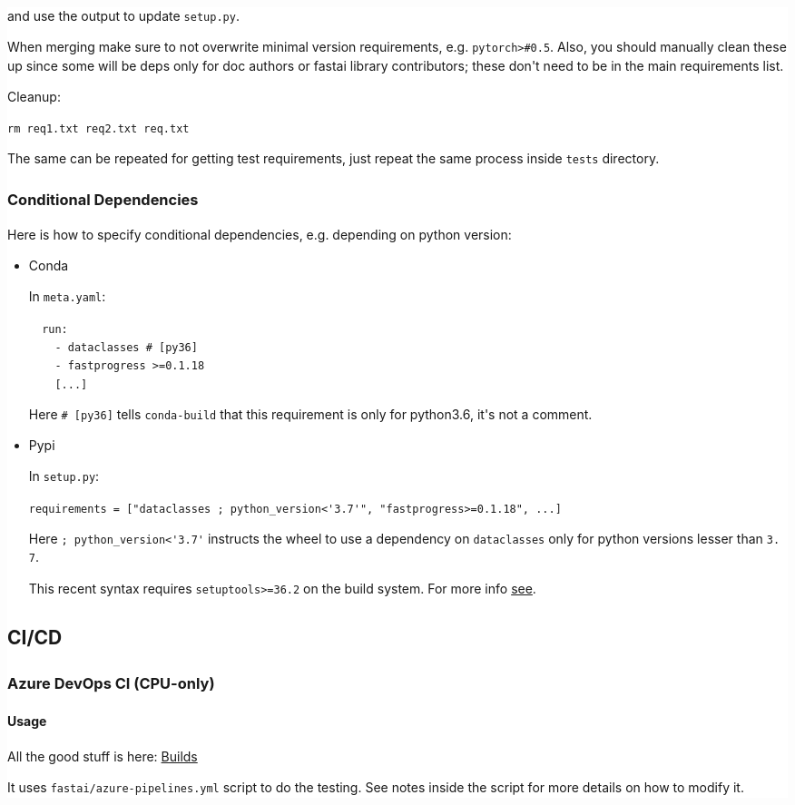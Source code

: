 and use the output to update `setup.py`.

When merging make sure to not overwrite minimal version requirements, e.g. `pytorch>#0.5`. Also, you should manually clean these up since some will be deps only for doc authors or fastai library contributors; these don't need to be in the main requirements list.

Cleanup:

```
rm req1.txt req2.txt req.txt
```

The same can be repeated for getting test requirements, just repeat the same process inside `tests` directory.



### Conditional Dependencies

Here is how to specify conditional dependencies, e.g. depending on python version:

* Conda

   In `meta.yaml`:
   ```
     run:
       - dataclasses # [py36]
       - fastprogress >=0.1.18
       [...]
   ```
   Here `# [py36]` tells `conda-build` that this requirement is only for python3.6, it's not a comment.

* Pypi

   In `setup.py`:

   ```
   requirements = ["dataclasses ; python_version<'3.7'", "fastprogress>=0.1.18", ...]
   ```
   Here `; python_version<'3.7'` instructs the wheel to use a dependency on `dataclasses` only for python versions lesser than `3.7`.

   This recent syntax requires `setuptools>=36.2` on the build system. For more info [see](https://hynek.me/articles/conditional-python-dependencies/).



## CI/CD

### Azure DevOps CI (CPU-only)

#### Usage

All the good stuff is here: [Builds](https://dev.azure.com/fastdotai/fastai/_build?definitionId=1)

It uses `fastai/azure-pipelines.yml` script to do the testing. See notes inside the script for more details on how to modify it.
